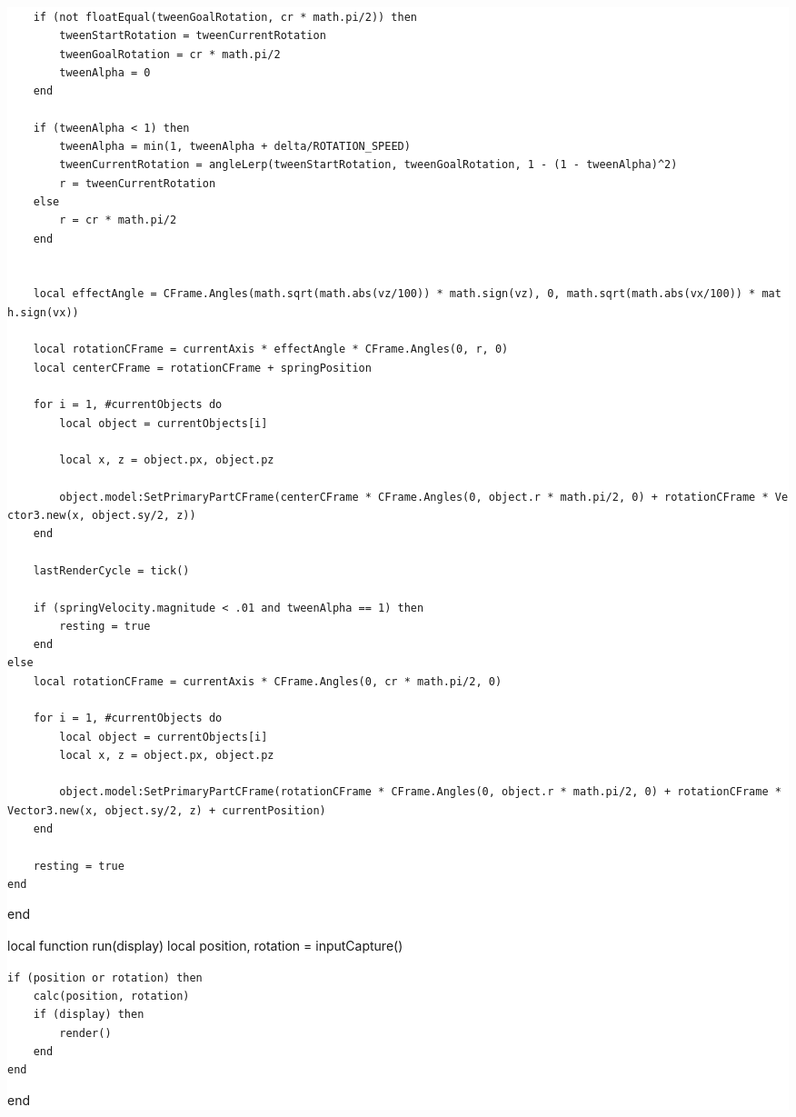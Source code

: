 		if (not floatEqual(tweenGoalRotation, cr * math.pi/2)) then
			tweenStartRotation = tweenCurrentRotation
			tweenGoalRotation = cr * math.pi/2
			tweenAlpha = 0
		end

		if (tweenAlpha < 1) then
			tweenAlpha = min(1, tweenAlpha + delta/ROTATION_SPEED)
			tweenCurrentRotation = angleLerp(tweenStartRotation, tweenGoalRotation, 1 - (1 - tweenAlpha)^2)
			r = tweenCurrentRotation
		else
			r = cr * math.pi/2
		end


		local effectAngle = CFrame.Angles(math.sqrt(math.abs(vz/100)) * math.sign(vz), 0, math.sqrt(math.abs(vx/100)) * math.sign(vx))

		local rotationCFrame = currentAxis * effectAngle * CFrame.Angles(0, r, 0)
		local centerCFrame = rotationCFrame + springPosition

		for i = 1, #currentObjects do
			local object = currentObjects[i]

			local x, z = object.px, object.pz			

			object.model:SetPrimaryPartCFrame(centerCFrame * CFrame.Angles(0, object.r * math.pi/2, 0) + rotationCFrame * Vector3.new(x, object.sy/2, z))
		end		

		lastRenderCycle = tick()

		if (springVelocity.magnitude < .01 and tweenAlpha == 1) then
			resting = true
		end
	else
		local rotationCFrame = currentAxis * CFrame.Angles(0, cr * math.pi/2, 0)		

		for i = 1, #currentObjects do
			local object = currentObjects[i]
			local x, z = object.px, object.pz

			object.model:SetPrimaryPartCFrame(rotationCFrame * CFrame.Angles(0, object.r * math.pi/2, 0) + rotationCFrame * Vector3.new(x, object.sy/2, z) + currentPosition)
		end

		resting = true
	end
end

local function run(display)
	local position, rotation = inputCapture()

	if (position or rotation) then
		calc(position, rotation)
		if (display) then
			render()
		end
	end
end
